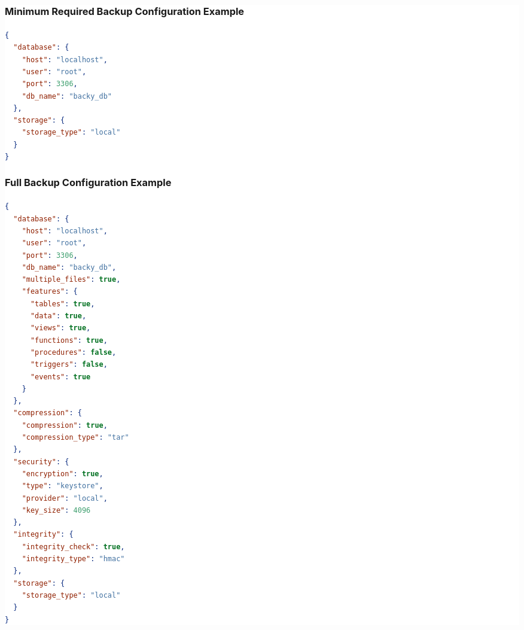 ### Minimum Required Backup Configuration Example

```json
{
  "database": {
    "host": "localhost",
    "user": "root",
    "port": 3306,
    "db_name": "backy_db"
  },
  "storage": {
    "storage_type": "local"
  }
}
```

### Full Backup Configuration Example

```json
{
  "database": {
    "host": "localhost",
    "user": "root",
    "port": 3306,
    "db_name": "backy_db",
    "multiple_files": true,
    "features": {
      "tables": true,
      "data": true,
      "views": true,
      "functions": true,
      "procedures": false,
      "triggers": false,
      "events": true
    }
  },
  "compression": {
    "compression": true,
    "compression_type": "tar"
  },
  "security": {
    "encryption": true,
    "type": "keystore",
    "provider": "local",
    "key_size": 4096
  },
  "integrity": {
    "integrity_check": true,
    "integrity_type": "hmac"
  },
  "storage": {
    "storage_type": "local"
  }
}
```
